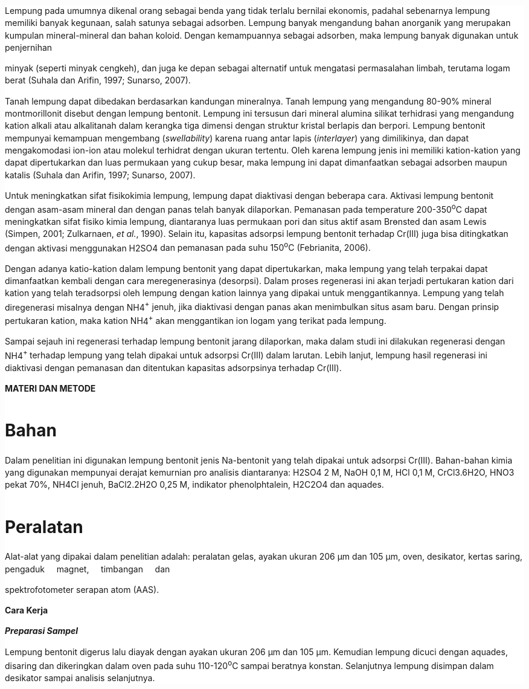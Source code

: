 <p><span class="font4">Lempung pada umumnya dikenal orang sebagai benda yang tidak terlalu bernilai ekonomis, padahal sebenarnya lempung memiliki banyak kegunaan, salah satunya sebagai adsorben. Lempung banyak mengandung bahan anorganik yang merupakan kumpulan mineral-mineral dan bahan koloid. Dengan kemampuannya sebagai adsorben, maka lempung banyak digunakan untuk penjernihan</span></p>
<p><span class="font4">minyak (seperti minyak cengkeh), dan juga ke depan sebagai alternatif untuk mengatasi permasalahan limbah, terutama logam berat (Suhala dan Arifin, 1997; Sunarso, 2007).</span></p>
<p><span class="font4">Tanah lempung dapat dibedakan berdasarkan kandungan mineralnya. Tanah lempung yang mengandung 80-90% mineral montmorillonit disebut dengan lempung bentonit. Lempung ini tersusun dari mineral alumina silikat terhidrasi yang mengandung kation alkali atau alkalitanah dalam kerangka tiga dimensi dengan struktur kristal berlapis dan berpori. Lempung bentonit mempunyai kemampuan mengembang (</span><span class="font4" style="font-style:italic;">swellability</span><span class="font4">) karena ruang antar lapis (</span><span class="font4" style="font-style:italic;">interlayer</span><span class="font4">) yang dimilikinya, dan dapat mengakomodasi ion-ion atau molekul terhidrat dengan ukuran tertentu. Oleh karena lempung jenis ini memiliki kation-kation yang dapat dipertukarkan dan luas permukaan yang cukup besar, maka lempung ini dapat dimanfaatkan sebagai adsorben maupun katalis (Suhala dan Arifin, 1997; Sunarso, 2007).</span></p>
<p><span class="font4">Untuk meningkatkan sifat fisikokimia lempung, lempung dapat diaktivasi dengan beberapa cara. Aktivasi lempung bentonit dengan asam-asam mineral dan dengan panas telah banyak dilaporkan. Pemanasan pada temperature 200-350<sup>o</sup>C dapat meningkatkan sifat fisiko kimia lempung, diantaranya luas permukaan pori dan situs aktif asam Brөnsted dan asam Lewis (Simpen, 2001; Zulkarnaen, </span><span class="font4" style="font-style:italic;">et al.</span><span class="font4">, 1990). Selain itu, kapasitas adsorpsi lempung bentonit terhadap Cr(III) juga bisa ditingkatkan dengan aktivasi menggunakan H</span><span class="font2">2</span><span class="font4">SO</span><span class="font2">4 </span><span class="font4">dan pemanasan pada suhu 150<sup>o</sup>C (Febrianita, 2006).</span></p>
<p><span class="font4">Dengan adanya katio-kation dalam lempung bentonit yang dapat dipertukarkan, maka lempung yang telah terpakai dapat dimanfaatkan kembali dengan cara meregenerasinya (desorpsi). Dalam proses regenerasi ini akan terjadi pertukaran kation dari kation yang telah teradsorpsi oleh lempung dengan kation lainnya yang dipakai untuk menggantikannya. Lempung yang telah diregenerasi misalnya dengan NH</span><span class="font2">4</span><span class="font4"><sup>+</sup> jenuh, jika diaktivasi dengan panas akan menimbulkan situs asam baru. Dengan prinsip pertukaran kation, maka kation NH</span><span class="font2">4</span><span class="font4"><sup>+</sup> akan menggantikan ion logam yang terikat pada lempung.</span></p>
<p><span class="font4">Sampai sejauh ini regenerasi terhadap lempung bentonit jarang dilaporkan, maka dalam studi ini dilakukan regenerasi dengan NH</span><span class="font2">4</span><span class="font4"><sup>+ </sup>terhadap lempung yang telah dipakai untuk adsorpsi Cr(III) dalam larutan. Lebih lanjut, lempung hasil regenerasi ini diaktivasi dengan pemanasan dan ditentukan kapasitas adsorpsinya terhadap Cr(III).</span></p>
<p><span class="font4" style="font-weight:bold;">MATERI DAN METODE</span></p>
<h1><a name="bookmark6"></a><span class="font4" style="font-weight:bold;"><a name="bookmark7"></a>Bahan</span></h1>
<p><span class="font4">Dalam penelitian ini digunakan lempung bentonit jenis Na-bentonit yang telah dipakai untuk adsorpsi Cr(III). Bahan-bahan kimia yang digunakan mempunyai derajat kemurnian pro analisis diantaranya: H</span><span class="font2">2</span><span class="font4">SO</span><span class="font2">4 </span><span class="font4">2 M, NaOH 0,1 M, HCl 0,1 M, CrCl</span><span class="font2">3</span><span class="font4">.6H</span><span class="font2">2</span><span class="font4">O, HNO</span><span class="font2">3 </span><span class="font4">pekat 70%, NH</span><span class="font2">4</span><span class="font4">Cl jenuh, BaCl</span><span class="font2">2</span><span class="font4">.2H</span><span class="font2">2</span><span class="font4">O 0,25 M, indikator phenolphtalein, H</span><span class="font2">2</span><span class="font4">C</span><span class="font2">2</span><span class="font4">O</span><span class="font2">4 </span><span class="font4">dan aquades.</span></p>
<h1><a name="bookmark8"></a><span class="font4" style="font-weight:bold;"><a name="bookmark9"></a>Peralatan</span></h1>
<p><span class="font4">Alat-alat yang dipakai dalam penelitian adalah: peralatan gelas, ayakan ukuran 206 µm dan 105 µm, oven, desikator, kertas saring, pengaduk &nbsp;&nbsp;&nbsp;&nbsp;magnet, &nbsp;&nbsp;&nbsp;&nbsp;timbangan &nbsp;&nbsp;&nbsp;&nbsp;dan</span></p>
<p><span class="font4">spektrofotometer serapan atom (AAS).</span></p>
<p><span class="font4" style="font-weight:bold;">Cara Kerja</span></p>
<p><span class="font4" style="font-weight:bold;font-style:italic;">Preparasi Sampel</span></p>
<p><span class="font4">Lempung bentonit digerus lalu diayak dengan ayakan ukuran 206 µm dan 105 µm. Kemudian lempung dicuci dengan aquades, disaring dan dikeringkan dalam oven pada suhu 110-120<sup>o</sup>C sampai beratnya konstan. Selanjutnya lempung disimpan dalam desikator sampai analisis selanjutnya.</span></p>